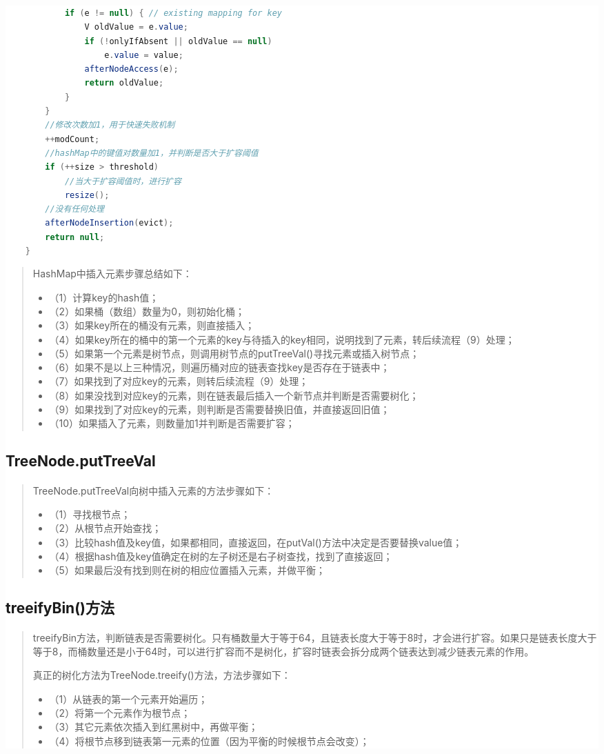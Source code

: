 ```java
            if (e != null) { // existing mapping for key
                V oldValue = e.value;
                if (!onlyIfAbsent || oldValue == null)
                    e.value = value;
                afterNodeAccess(e);
                return oldValue;
            }
        }
        //修改次数加1，用于快速失败机制
        ++modCount;
        //hashMap中的键值对数量加1，并判断是否大于扩容阈值
        if (++size > threshold)
            //当大于扩容阈值时，进行扩容
            resize();
        //没有任何处理
        afterNodeInsertion(evict);
        return null;
    }
```

> HashMap中插入元素步骤总结如下：
>
> * （1）计算key的hash值；
> * （2）如果桶（数组）数量为0，则初始化桶；
> * （3）如果key所在的桶没有元素，则直接插入；
> * （4）如果key所在的桶中的第一个元素的key与待插入的key相同，说明找到了元素，转后续流程（9）处理；
> * （5）如果第一个元素是树节点，则调用树节点的putTreeVal()寻找元素或插入树节点；
> * （6）如果不是以上三种情况，则遍历桶对应的链表查找key是否存在于链表中；
> * （7）如果找到了对应key的元素，则转后续流程（9）处理；
> * （8）如果没找到对应key的元素，则在链表最后插入一个新节点并判断是否需要树化；
> * （9）如果找到了对应key的元素，则判断是否需要替换旧值，并直接返回旧值；
> * （10）如果插入了元素，则数量加1并判断是否需要扩容；

## TreeNode.putTreeVal

> 
>
> TreeNode.putTreeVal向树中插入元素的方法步骤如下：
>
> * （1）寻找根节点；
> * （2）从根节点开始查找；
> * （3）比较hash值及key值，如果都相同，直接返回，在putVal()方法中决定是否要替换value值；
> * （4）根据hash值及key值确定在树的左子树还是右子树查找，找到了直接返回；
> * （5）如果最后没有找到则在树的相应位置插入元素，并做平衡；

## treeifyBin()方法

> treeifyBin方法，判断链表是否需要树化。只有桶数量大于等于64，且链表长度大于等于8时，才会进行扩容。如果只是链表长度大于等于8，而桶数量还是小于64时，可以进行扩容而不是树化，扩容时链表会拆分成两个链表达到减少链表元素的作用。
>
> 真正的树化方法为TreeNode.treeify()方法，方法步骤如下：
>
> * （1）从链表的第一个元素开始遍历；
> * （2）将第一个元素作为根节点；
> * （3）其它元素依次插入到红黑树中，再做平衡；
> * （4）将根节点移到链表第一元素的位置（因为平衡的时候根节点会改变）；

